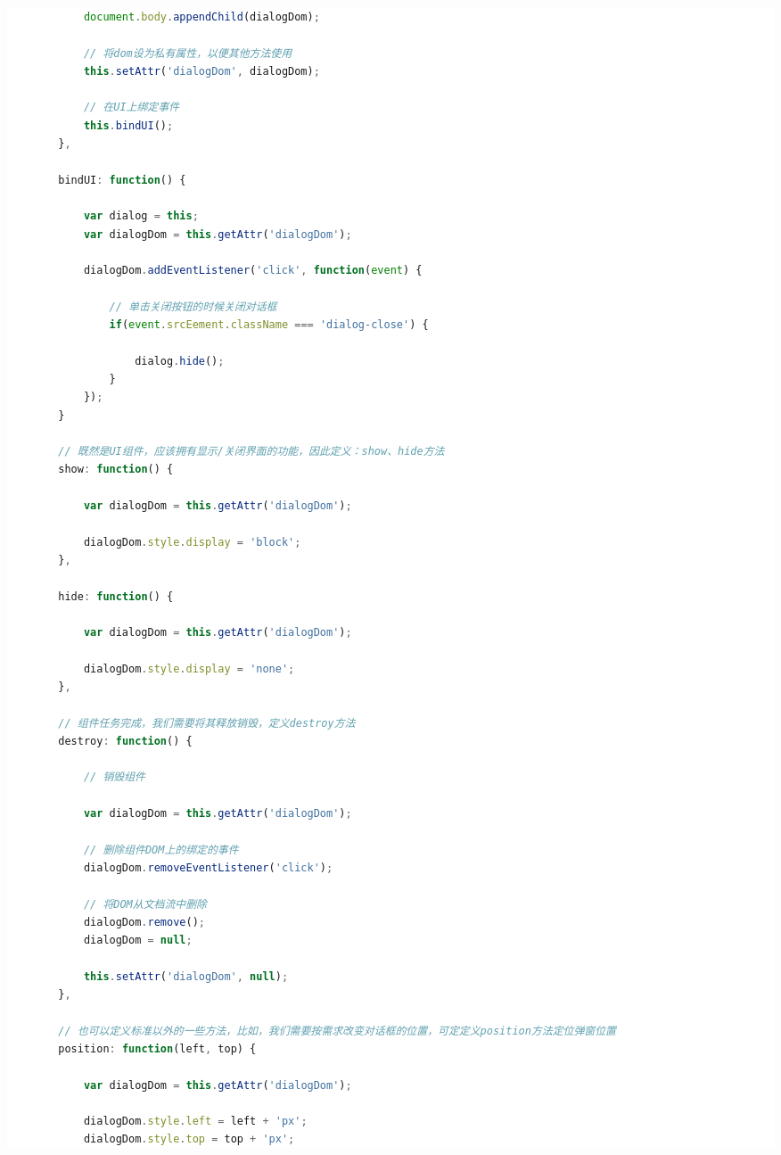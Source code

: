 ```js
            document.body.appendChild(dialogDom);
            
            // 将dom设为私有属性，以便其他方法使用
            this.setAttr('dialogDom', dialogDom);
            
            // 在UI上绑定事件
            this.bindUI();
        },
        
        bindUI: function() {
            
            var dialog = this;
            var dialogDom = this.getAttr('dialogDom');
            
            dialogDom.addEventListener('click', function(event) {
                
                // 单击关闭按钮的时候关闭对话框
                if(event.srcEement.className === 'dialog-close') {
                    
                    dialog.hide();
                }
            });
        }
        
        // 既然是UI组件，应该拥有显示/关闭界面的功能，因此定义：show、hide方法
        show: function() {
            
            var dialogDom = this.getAttr('dialogDom');
            
            dialogDom.style.display = 'block';
        },
        
        hide: function() {
        
            var dialogDom = this.getAttr('dialogDom');
            
            dialogDom.style.display = 'none';
        },
        
        // 组件任务完成，我们需要将其释放销毁，定义destroy方法
        destroy: function() {
            
            // 销毁组件
            
            var dialogDom = this.getAttr('dialogDom');
            
            // 删除组件DOM上的绑定的事件
            dialogDom.removeEventListener('click');
            
            // 将DOM从文档流中删除
            dialogDom.remove();
            dialogDom = null;
            
            this.setAttr('dialogDom', null);
        },
        
        // 也可以定义标准以外的一些方法，比如，我们需要按需求改变对话框的位置，可定定义position方法定位弹窗位置
        position: function(left, top) {
            
            var dialogDom = this.getAttr('dialogDom');
            
            dialogDom.style.left = left + 'px';
            dialogDom.style.top = top + 'px';
```
